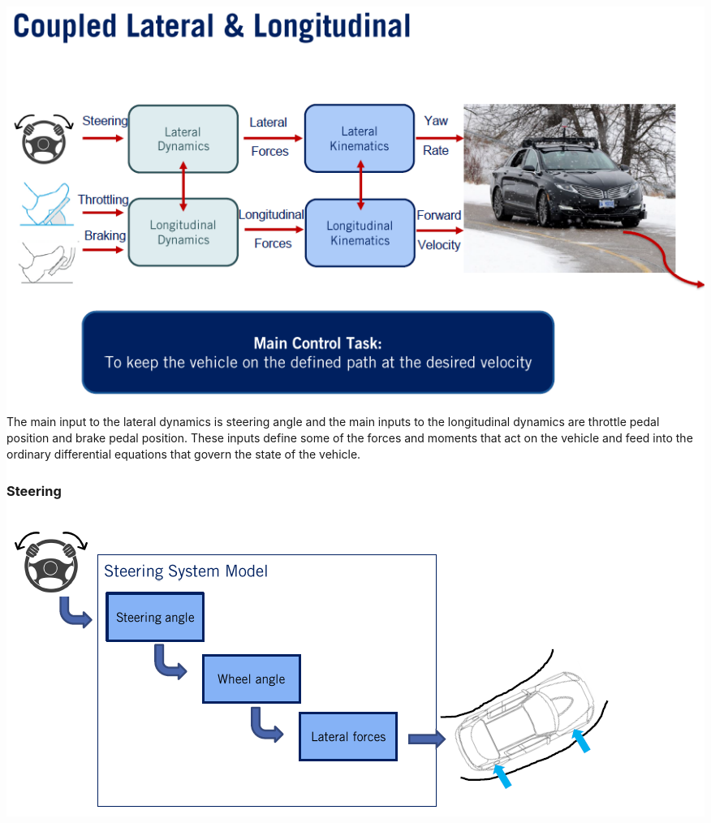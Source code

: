 ![15](assets/15.png)

The main input to the lateral dynamics is steering angle and the main inputs to the longitudinal dynamics are throttle pedal position and brake pedal position. These inputs define some of the forces and moments that act on the vehicle and feed into the ordinary differential equations that govern the state of the vehicle.

### Steering

![16](assets/16.png)
